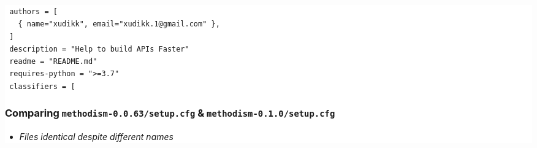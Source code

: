 ```
 authors = [
   { name="xudikk", email="xudikk.1@gmail.com" },
 ]
 description = "Help to build APIs Faster"
 readme = "README.md"
 requires-python = ">=3.7"
 classifiers = [
```

### Comparing `methodism-0.0.63/setup.cfg` & `methodism-0.1.0/setup.cfg`

 * *Files identical despite different names*

